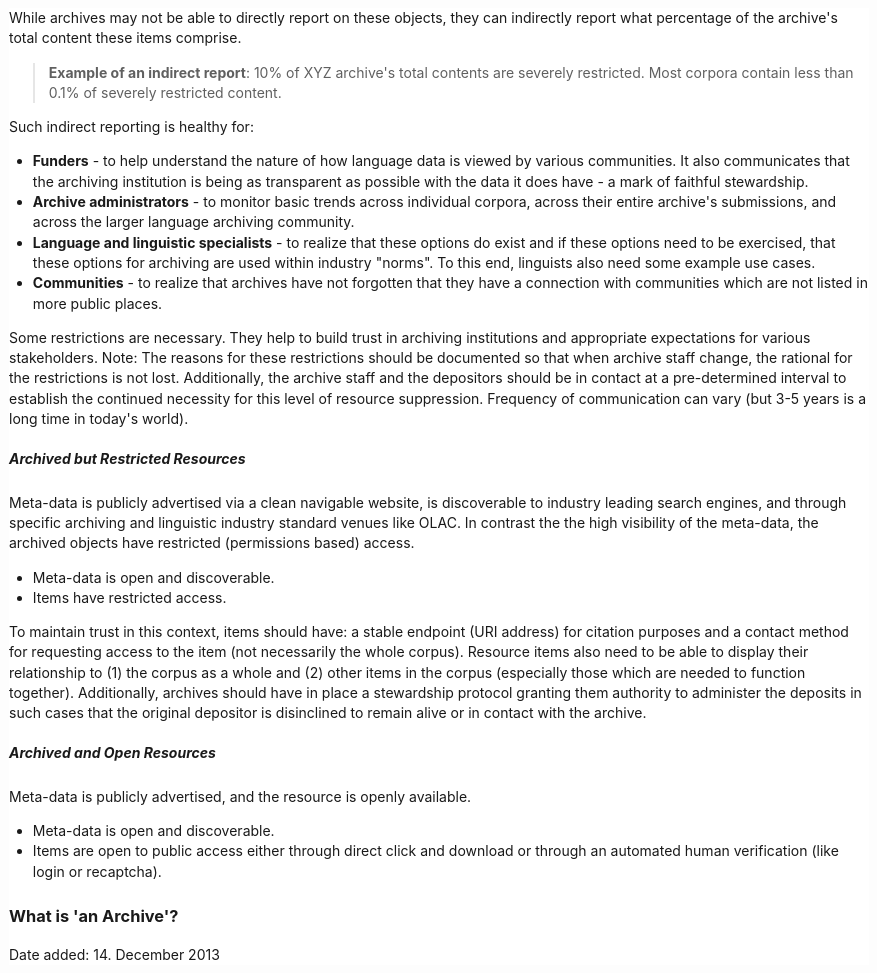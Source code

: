 While archives may not be able to directly report on these objects, they can indirectly report what percentage of the archive's total content these items comprise.

>__Example of an indirect report__: 10% of XYZ archive's total contents are severely restricted. Most corpora contain less than 0.1% of severely restricted content.

Such indirect reporting is healthy for:

* **Funders** - to help understand the nature of how language data is viewed by various communities. It also communicates that the archiving institution is being as transparent as possible with the data it does have - a mark of faithful stewardship.
* **Archive administrators** - to monitor basic trends across individual corpora, across their entire archive's submissions, and across the larger language archiving community.
* **Language and linguistic specialists** - to realize that these options do exist and if these options need to be exercised, that these options for archiving are used within industry "norms". To this end, linguists also need some example use cases.
* **Communities** - to realize that archives have not forgotten that they have a connection with communities which are not listed in more public places.

Some restrictions are necessary. They help to build trust in archiving institutions and appropriate expectations for various stakeholders.
Note: The reasons for these restrictions should be documented so that when archive staff change, the rational for the restrictions is not lost. Additionally, the archive staff and the depositors should be in contact at a pre-determined interval to establish the continued necessity for this level of resource suppression. Frequency of communication can vary (but 3-5 years is a long time in today's world).

##### Archived but Restricted Resources

Meta-data is publicly advertised via a clean navigable website, is discoverable to industry leading search engines, and through specific archiving and linguistic industry standard venues like OLAC. In contrast the the high visibility of the meta-data, the archived objects have restricted (permissions based) access.

* Meta-data is open and discoverable.
* Items have restricted access.

To maintain trust in this context, items should have: a stable endpoint (URI address) for citation purposes and a contact method for requesting access to the item (not necessarily the whole corpus). Resource items also need to be able to display their relationship to (1) the corpus as a whole and (2) other items in the corpus (especially those which are needed to function together). Additionally, archives should have in place a stewardship protocol granting them authority to administer the deposits in such cases that the original depositor is disinclined to remain alive or in contact with the archive.

##### Archived and Open Resources

Meta-data is publicly advertised, and the resource is openly available.

* Meta-data is open and discoverable.
* Items are open to public access either through direct click and download or through an automated human verification (like login or recaptcha).

### What is 'an Archive'?
Date added: 14. December 2013
